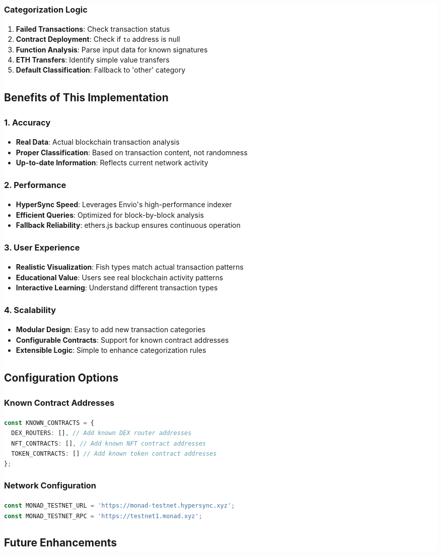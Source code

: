 ### Categorization Logic
1. **Failed Transactions**: Check transaction status
2. **Contract Deployment**: Check if `to` address is null
3. **Function Analysis**: Parse input data for known signatures
4. **ETH Transfers**: Identify simple value transfers
5. **Default Classification**: Fallback to 'other' category

## Benefits of This Implementation

### 1. Accuracy
- **Real Data**: Actual blockchain transaction analysis
- **Proper Classification**: Based on transaction content, not randomness
- **Up-to-date Information**: Reflects current network activity

### 2. Performance
- **HyperSync Speed**: Leverages Envio's high-performance indexer
- **Efficient Queries**: Optimized for block-by-block analysis
- **Fallback Reliability**: ethers.js backup ensures continuous operation

### 3. User Experience
- **Realistic Visualization**: Fish types match actual transaction patterns
- **Educational Value**: Users see real blockchain activity patterns
- **Interactive Learning**: Understand different transaction types

### 4. Scalability
- **Modular Design**: Easy to add new transaction categories
- **Configurable Contracts**: Support for known contract addresses
- **Extensible Logic**: Simple to enhance categorization rules

## Configuration Options

### Known Contract Addresses
```typescript
const KNOWN_CONTRACTS = {
  DEX_ROUTERS: [], // Add known DEX router addresses
  NFT_CONTRACTS: [], // Add known NFT contract addresses
  TOKEN_CONTRACTS: [] // Add known token contract addresses
};
```

### Network Configuration
```typescript
const MONAD_TESTNET_URL = 'https://monad-testnet.hypersync.xyz';
const MONAD_TESTNET_RPC = 'https://testnet1.monad.xyz';
```

## Future Enhancements
